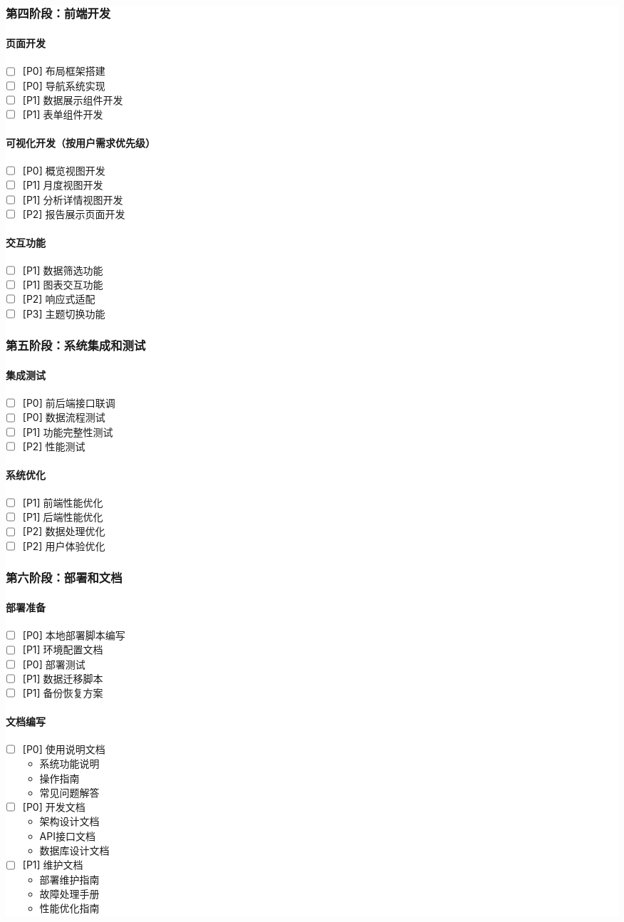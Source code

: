 ### 第四阶段：前端开发
#### 页面开发
- [ ] [P0] 布局框架搭建
- [ ] [P0] 导航系统实现
- [ ] [P1] 数据展示组件开发
- [ ] [P1] 表单组件开发

#### 可视化开发（按用户需求优先级）
- [ ] [P0] 概览视图开发
- [ ] [P1] 月度视图开发
- [ ] [P1] 分析详情视图开发
- [ ] [P2] 报告展示页面开发

#### 交互功能
- [ ] [P1] 数据筛选功能
- [ ] [P1] 图表交互功能
- [ ] [P2] 响应式适配
- [ ] [P3] 主题切换功能

### 第五阶段：系统集成和测试
#### 集成测试
- [ ] [P0] 前后端接口联调
- [ ] [P0] 数据流程测试
- [ ] [P1] 功能完整性测试
- [ ] [P2] 性能测试

#### 系统优化
- [ ] [P1] 前端性能优化
- [ ] [P1] 后端性能优化
- [ ] [P2] 数据处理优化
- [ ] [P2] 用户体验优化

### 第六阶段：部署和文档
#### 部署准备
- [ ] [P0] 本地部署脚本编写
- [ ] [P1] 环境配置文档
- [ ] [P0] 部署测试
- [ ] [P1] 数据迁移脚本
- [ ] [P1] 备份恢复方案

#### 文档编写
- [ ] [P0] 使用说明文档
  * 系统功能说明
  * 操作指南
  * 常见问题解答
- [ ] [P0] 开发文档
  * 架构设计文档
  * API接口文档
  * 数据库设计文档
- [ ] [P1] 维护文档
  * 部署维护指南
  * 故障处理手册
  * 性能优化指南
